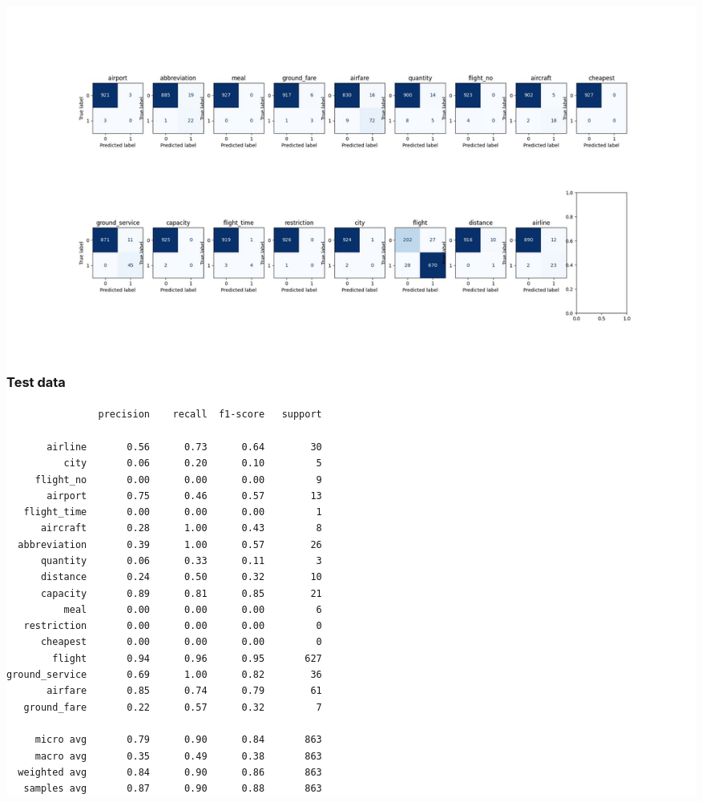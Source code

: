 ![NN Validation CM](images/cm_validation_nn.jpg)

### Test data
```
                precision    recall  f1-score   support

       airline       0.56      0.73      0.64        30
          city       0.06      0.20      0.10         5
     flight_no       0.00      0.00      0.00         9
       airport       0.75      0.46      0.57        13
   flight_time       0.00      0.00      0.00         1
      aircraft       0.28      1.00      0.43         8
  abbreviation       0.39      1.00      0.57        26
      quantity       0.06      0.33      0.11         3
      distance       0.24      0.50      0.32        10
      capacity       0.89      0.81      0.85        21
          meal       0.00      0.00      0.00         6
   restriction       0.00      0.00      0.00         0
      cheapest       0.00      0.00      0.00         0
        flight       0.94      0.96      0.95       627
ground_service       0.69      1.00      0.82        36
       airfare       0.85      0.74      0.79        61
   ground_fare       0.22      0.57      0.32         7

     micro avg       0.79      0.90      0.84       863
     macro avg       0.35      0.49      0.38       863
  weighted avg       0.84      0.90      0.86       863
   samples avg       0.87      0.90      0.88       863
```
